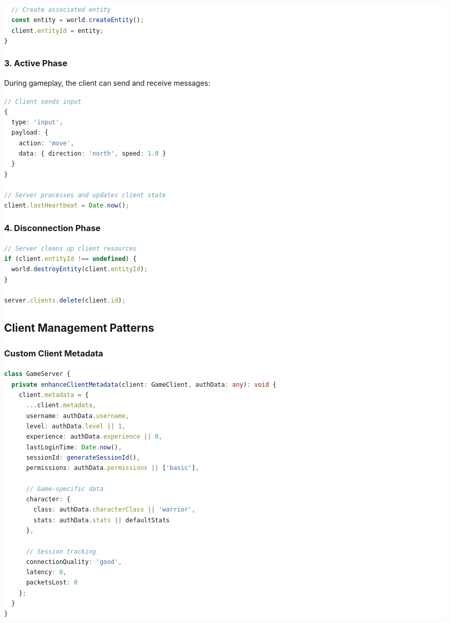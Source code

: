 ```typescript
  // Create associated entity
  const entity = world.createEntity();
  client.entityId = entity;
}
```

### 3. Active Phase

During gameplay, the client can send and receive messages:

```typescript
// Client sends input
{
  type: 'input',
  payload: {
    action: 'move',
    data: { direction: 'north', speed: 1.0 }
  }
}

// Server processes and updates client state
client.lastHeartbeat = Date.now();
```

### 4. Disconnection Phase

```typescript
// Server cleans up client resources
if (client.entityId !== undefined) {
  world.destroyEntity(client.entityId);
}

server.clients.delete(client.id);
```

## Client Management Patterns

### Custom Client Metadata

```typescript
class GameServer {
  private enhanceClientMetadata(client: GameClient, authData: any): void {
    client.metadata = {
      ...client.metadata,
      username: authData.username,
      level: authData.level || 1,
      experience: authData.experience || 0,
      lastLoginTime: Date.now(),
      sessionId: generateSessionId(),
      permissions: authData.permissions || ['basic'],

      // Game-specific data
      character: {
        class: authData.characterClass || 'warrior',
        stats: authData.stats || defaultStats
      },

      // Session tracking
      connectionQuality: 'good',
      latency: 0,
      packetsLost: 0
    };
  }
}
```